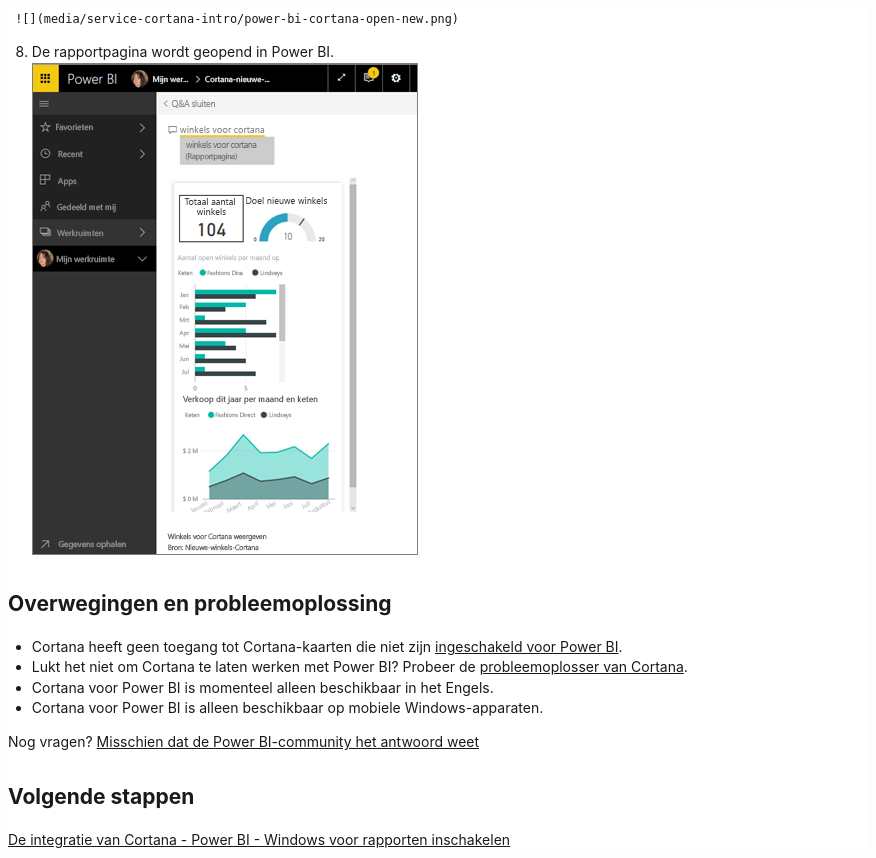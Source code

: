      ![](media/service-cortana-intro/power-bi-cortana-open-new.png)
8. De rapportpagina wordt geopend in Power BI.    
     ![Het rapport openen vanuit Cortana](media/service-cortana-intro/power-bi-cortana-open2.png "Cortana-antwoordkaart wordt geopend in Cortana zoeken")

## <a name="considerations-and-troubleshooting"></a>Overwegingen en probleemoplossing
* Cortana heeft geen toegang tot Cortana-kaarten die niet zijn [ingeschakeld voor Power BI](service-cortana-enable.md).
* Lukt het niet om Cortana te laten werken met Power BI?  Probeer de [probleemoplosser van Cortana](service-cortana-troubleshoot.md).
* Cortana voor Power BI is momenteel alleen beschikbaar in het Engels.
* Cortana voor Power BI is alleen beschikbaar op mobiele Windows-apparaten.

Nog vragen? [Misschien dat de Power BI-community het antwoord weet](http://community.powerbi.com/)

## <a name="next-steps"></a>Volgende stappen
[De integratie van Cortana - Power BI - Windows voor rapporten inschakelen](service-cortana-enable.md)

